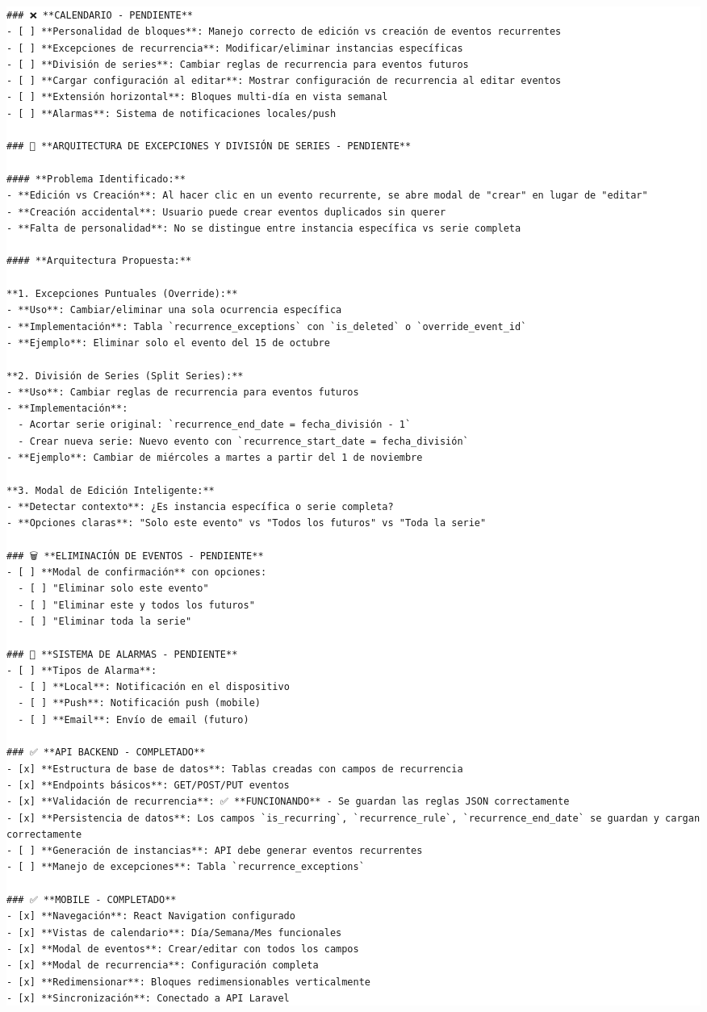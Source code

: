 ```
### ❌ **CALENDARIO - PENDIENTE**
- [ ] **Personalidad de bloques**: Manejo correcto de edición vs creación de eventos recurrentes
- [ ] **Excepciones de recurrencia**: Modificar/eliminar instancias específicas
- [ ] **División de series**: Cambiar reglas de recurrencia para eventos futuros
- [ ] **Cargar configuración al editar**: Mostrar configuración de recurrencia al editar eventos
- [ ] **Extensión horizontal**: Bloques multi-día en vista semanal
- [ ] **Alarmas**: Sistema de notificaciones locales/push

### 🎯 **ARQUITECTURA DE EXCEPCIONES Y DIVISIÓN DE SERIES - PENDIENTE**

#### **Problema Identificado:**
- **Edición vs Creación**: Al hacer clic en un evento recurrente, se abre modal de "crear" en lugar de "editar"
- **Creación accidental**: Usuario puede crear eventos duplicados sin querer
- **Falta de personalidad**: No se distingue entre instancia específica vs serie completa

#### **Arquitectura Propuesta:**

**1. Excepciones Puntuales (Override):**
- **Uso**: Cambiar/eliminar una sola ocurrencia específica
- **Implementación**: Tabla `recurrence_exceptions` con `is_deleted` o `override_event_id`
- **Ejemplo**: Eliminar solo el evento del 15 de octubre

**2. División de Series (Split Series):**
- **Uso**: Cambiar reglas de recurrencia para eventos futuros
- **Implementación**: 
  - Acortar serie original: `recurrence_end_date = fecha_división - 1`
  - Crear nueva serie: Nuevo evento con `recurrence_start_date = fecha_división`
- **Ejemplo**: Cambiar de miércoles a martes a partir del 1 de noviembre

**3. Modal de Edición Inteligente:**
- **Detectar contexto**: ¿Es instancia específica o serie completa?
- **Opciones claras**: "Solo este evento" vs "Todos los futuros" vs "Toda la serie"

### 🗑️ **ELIMINACIÓN DE EVENTOS - PENDIENTE**
- [ ] **Modal de confirmación** con opciones:
  - [ ] "Eliminar solo este evento"
  - [ ] "Eliminar este y todos los futuros" 
  - [ ] "Eliminar toda la serie"

### 🔔 **SISTEMA DE ALARMAS - PENDIENTE**
- [ ] **Tipos de Alarma**:
  - [ ] **Local**: Notificación en el dispositivo
  - [ ] **Push**: Notificación push (mobile)
  - [ ] **Email**: Envío de email (futuro)

### ✅ **API BACKEND - COMPLETADO**
- [x] **Estructura de base de datos**: Tablas creadas con campos de recurrencia
- [x] **Endpoints básicos**: GET/POST/PUT eventos
- [x] **Validación de recurrencia**: ✅ **FUNCIONANDO** - Se guardan las reglas JSON correctamente
- [x] **Persistencia de datos**: Los campos `is_recurring`, `recurrence_rule`, `recurrence_end_date` se guardan y cargan correctamente
- [ ] **Generación de instancias**: API debe generar eventos recurrentes
- [ ] **Manejo de excepciones**: Tabla `recurrence_exceptions`

### ✅ **MOBILE - COMPLETADO**
- [x] **Navegación**: React Navigation configurado
- [x] **Vistas de calendario**: Día/Semana/Mes funcionales
- [x] **Modal de eventos**: Crear/editar con todos los campos
- [x] **Modal de recurrencia**: Configuración completa
- [x] **Redimensionar**: Bloques redimensionables verticalmente
- [x] **Sincronización**: Conectado a API Laravel
```